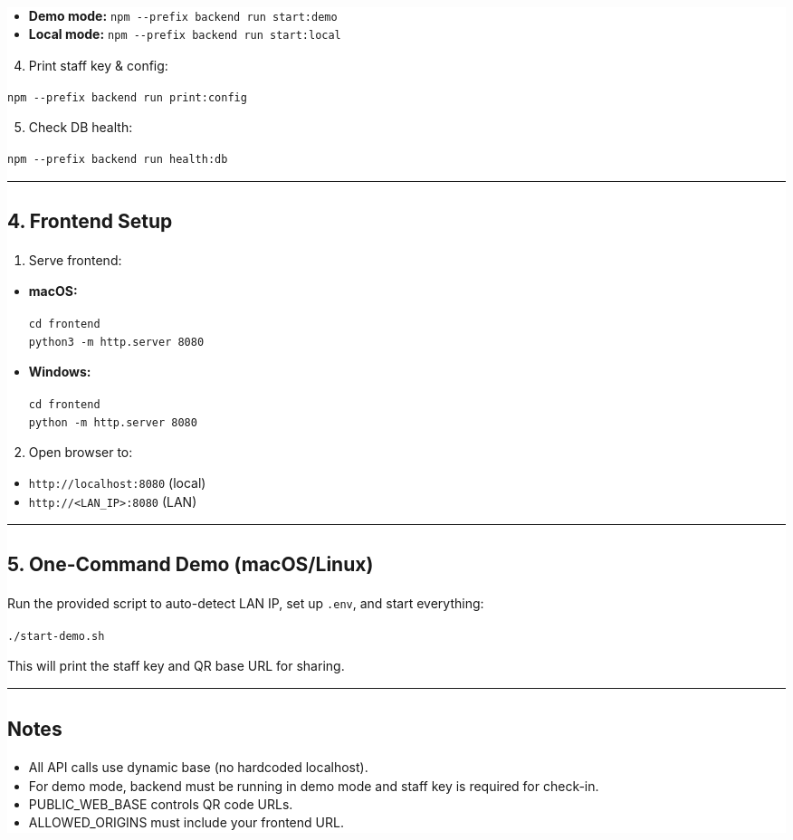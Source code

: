 - **Demo mode:** `npm --prefix backend run start:demo`
- **Local mode:** `npm --prefix backend run start:local`

4. Print staff key & config:

```
npm --prefix backend run print:config
```

5. Check DB health:

```
npm --prefix backend run health:db
```

---

## 4. Frontend Setup

1. Serve frontend:

- **macOS:**
  ```
  cd frontend
  python3 -m http.server 8080
  ```
- **Windows:**
  ```
  cd frontend
  python -m http.server 8080
  ```

2. Open browser to:

- `http://localhost:8080` (local)
- `http://<LAN_IP>:8080` (LAN)

---

## 5. One-Command Demo (macOS/Linux)

Run the provided script to auto-detect LAN IP, set up `.env`, and start everything:

```bash
./start-demo.sh
```

This will print the staff key and QR base URL for sharing.

---

## Notes

- All API calls use dynamic base (no hardcoded localhost).
- For demo mode, backend must be running in demo mode and staff key is required for check-in.
- PUBLIC_WEB_BASE controls QR code URLs.
- ALLOWED_ORIGINS must include your frontend URL.
